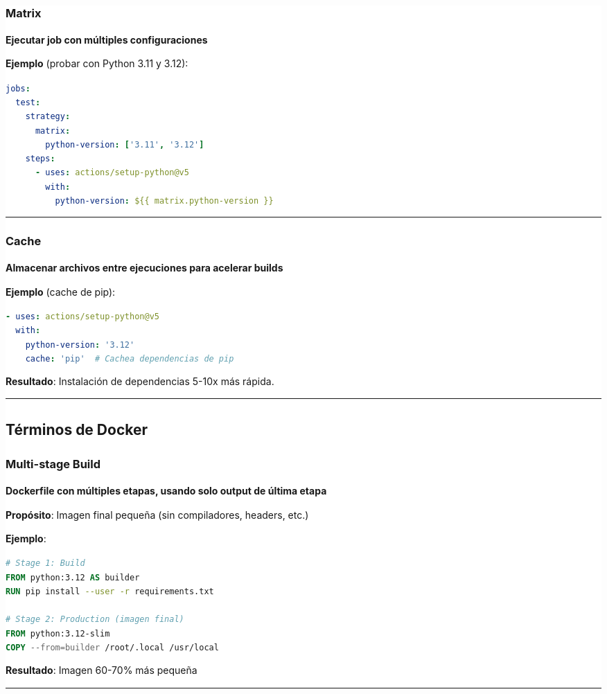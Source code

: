 
### Matrix
**Ejecutar job con múltiples configuraciones**

**Ejemplo** (probar con Python 3.11 y 3.12):
```yaml
jobs:
  test:
    strategy:
      matrix:
        python-version: ['3.11', '3.12']
    steps:
      - uses: actions/setup-python@v5
        with:
          python-version: ${{ matrix.python-version }}
```

---

### Cache
**Almacenar archivos entre ejecuciones para acelerar builds**

**Ejemplo** (cache de pip):
```yaml
- uses: actions/setup-python@v5
  with:
    python-version: '3.12'
    cache: 'pip'  # Cachea dependencias de pip
```

**Resultado**: Instalación de dependencias 5-10x más rápida.

---

## Términos de Docker

### Multi-stage Build
**Dockerfile con múltiples etapas, usando solo output de última etapa**

**Propósito**: Imagen final pequeña (sin compiladores, headers, etc.)

**Ejemplo**:
```dockerfile
# Stage 1: Build
FROM python:3.12 AS builder
RUN pip install --user -r requirements.txt

# Stage 2: Production (imagen final)
FROM python:3.12-slim
COPY --from=builder /root/.local /usr/local
```

**Resultado**: Imagen 60-70% más pequeña

---
